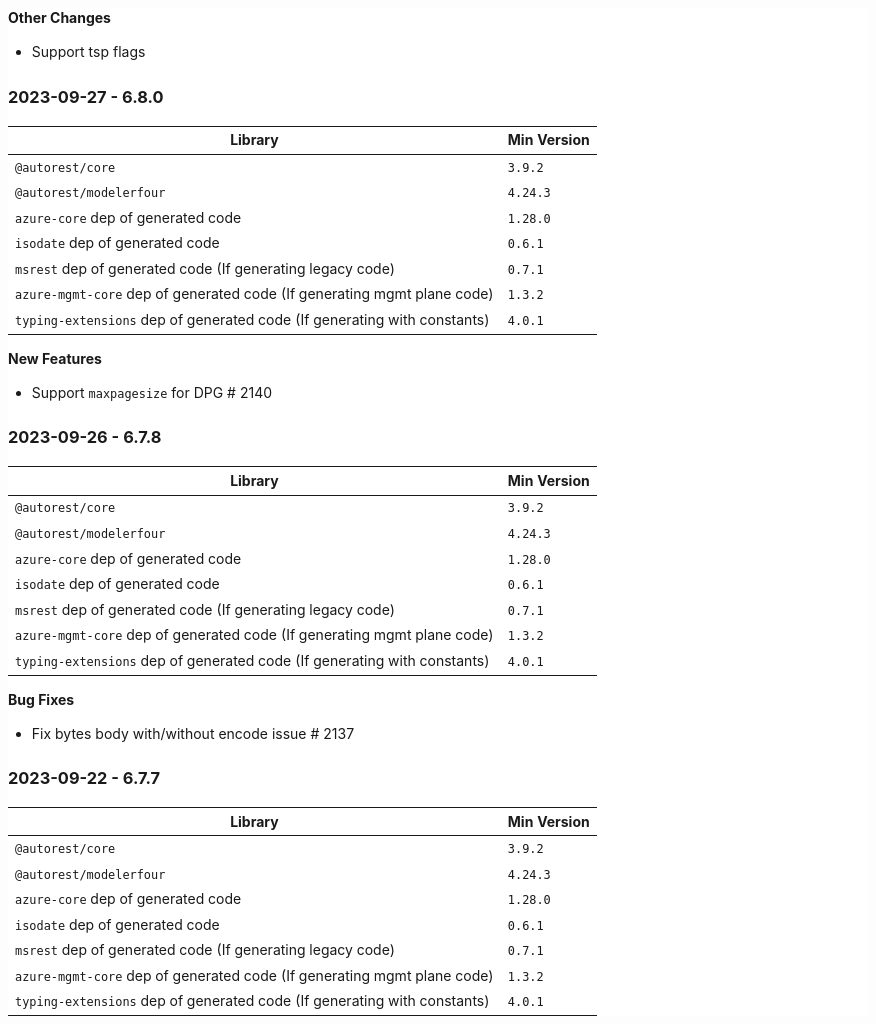 **Other Changes**

- Support tsp flags

### 2023-09-27 - 6.8.0

| Library                                                                 | Min Version |
| ----------------------------------------------------------------------- | ----------- |
| `@autorest/core`                                                        | `3.9.2`     |
| `@autorest/modelerfour`                                                 | `4.24.3`    |
| `azure-core` dep of generated code                                      | `1.28.0`    |
| `isodate` dep of generated code                                         | `0.6.1`     |
| `msrest` dep of generated code (If generating legacy code)              | `0.7.1`     |
| `azure-mgmt-core` dep of generated code (If generating mgmt plane code) | `1.3.2`     |
| `typing-extensions` dep of generated code (If generating with constants)| `4.0.1`     |

**New Features**

- Support `maxpagesize` for DPG # 2140

### 2023-09-26 - 6.7.8

| Library                                                                 | Min Version |
| ----------------------------------------------------------------------- | ----------- |
| `@autorest/core`                                                        | `3.9.2`     |
| `@autorest/modelerfour`                                                 | `4.24.3`    |
| `azure-core` dep of generated code                                      | `1.28.0`    |
| `isodate` dep of generated code                                         | `0.6.1`     |
| `msrest` dep of generated code (If generating legacy code)              | `0.7.1`     |
| `azure-mgmt-core` dep of generated code (If generating mgmt plane code) | `1.3.2`     |
| `typing-extensions` dep of generated code (If generating with constants)| `4.0.1`     |


**Bug Fixes**

- Fix bytes body with/without encode issue # 2137

### 2023-09-22 - 6.7.7

| Library                                                                 | Min Version |
| ----------------------------------------------------------------------- | ----------- |
| `@autorest/core`                                                        | `3.9.2`     |
| `@autorest/modelerfour`                                                 | `4.24.3`    |
| `azure-core` dep of generated code                                      | `1.28.0`    |
| `isodate` dep of generated code                                         | `0.6.1`     |
| `msrest` dep of generated code (If generating legacy code)              | `0.7.1`     |
| `azure-mgmt-core` dep of generated code (If generating mgmt plane code) | `1.3.2`     |
| `typing-extensions` dep of generated code (If generating with constants)| `4.0.1`     |
